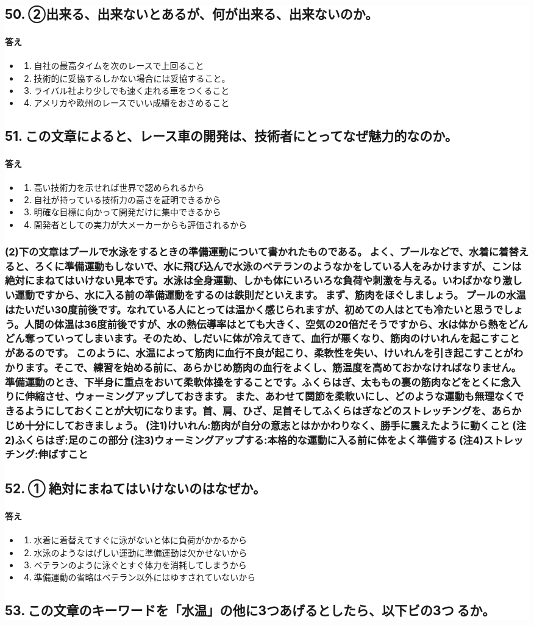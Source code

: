 ## 50. ②出来る、出来ないとあるが、何が出来る、出来ないのか。

#### 答え

- 1) 自社の最高タイムを次のレースで上回ること

- 2) 技術的に妥協するしかない場合には妥協すること。

- 3) ライバル社より少しでも速く走れる車をつくること

- 4) アメリカや欧州のレースでいい成績をおさめること



## 51. この文章によると、レース車の開発は、技術者にとってなぜ魅力的なのか。

#### 答え

- 1) 高い技術力を示せれば世界で認められるから

- 2) 自社が持っている技術力の高さを証明できるから

- 3) 明確な目標に向かって開発だけに集中できるから

- 4) 開発者としての実力が大メーカーからも評価されるから



### (2)下の文章はプールで水泳をするときの準備運動について書かれたものである。 よく、プールなどで、水着に着替えると、ろくに準備運動もしないで、水に飛び込んで水泳のベテランのようなかをしている人をみかけますが、こンは絶対にまねてはいけない見本です。水泳は全身運動、しかも体にいろいろな負荷や刺激を与える。いわばかなり激しい運動ですから、水に入る前の準備運動をするのは鉄則だといえます。 まず、筋肉をほぐしましょう。 プールの水温はたいだい30度前後です。なれている人にとっては温かく感じられますが、初めての人はとても冷たいと思うでしょう。人間の体温は36度前後ですが、水の熱伝導率はとても大きく、空気の20倍だそうですから、水は体から熱をどんどん奪っていってしまいます。そのため、しだいに体が冷えてきて、血行が悪くなり、筋肉のけいれんを起こすことがあるのです。 このように、水温によって筋肉に血行不良が起こり、柔軟性を失い、けいれんを引き起こすことがわかります。そこで、練習を始める前に、あらかじめ筋肉の血行をよくし、筋温度を高めておかなければなりません。準備運動のとき、下半身に重点をおいて柔軟体操をすることです。ふくらはぎ、太ももの裏の筋肉などをとくに念入りに伸縮させ、ウォーミングアップしておきます。 また、あわせて関節を柔軟いにし、どのような運動も無理なくできるようにしておくことが大切になります。首、肩、ひざ、足首そしてふくらはぎなどのストレッチングを、あらかじめ十分にしておきましょう。 (注1)けいれん:筋肉が自分の意志とはかかわりなく、勝手に震えたように動くこと (注2)ふくらはぎ:足のこの部分 (注3)ウォーミングアップする:本格的な運動に入る前に体をよく準備する (注4)ストレッチング:伸ばすこと

## 52. ① 絶対にまねてはいけないのはなぜか。

#### 答え

- 1) 水着に着替えてすぐに泳がないと体に負荷がかかるから

- 2) 水泳のようなはげしい運動に準備運動は欠かせないから

- 3) ベテランのように泳ぐとすぐ体力を消耗してしまうから

- 4) 準備運動の省略はベテラン以外にはゆすされていないから



## 53. この文章のキーワードを「水温」の他に3つあげるとしたら、以下ビの3つ るか。
